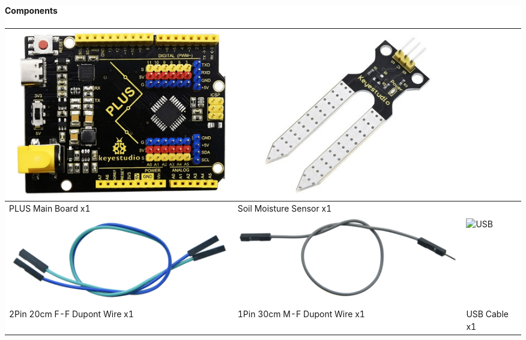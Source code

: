 

#### Components

| ![KS0486](media/KS0486.png)               | ![KS0049](media/KS0049.png)               |                       |
| ----------------------------------------- | ----------------------------------------- | --------------------- |
| PLUS Main Board x1                        | Soil Moisture Sensor x1                   |                       |
| ![2pin_10220035](media/2pin_10220035.png) | ![1pin_10220036](media/1pin_10220036.png) | ![USB](media/USB.png) |
| 2Pin 20cm F-F Dupont Wire x1              | 1Pin 30cm M-F Dupont Wire x1              | USB Cable  x1         |
